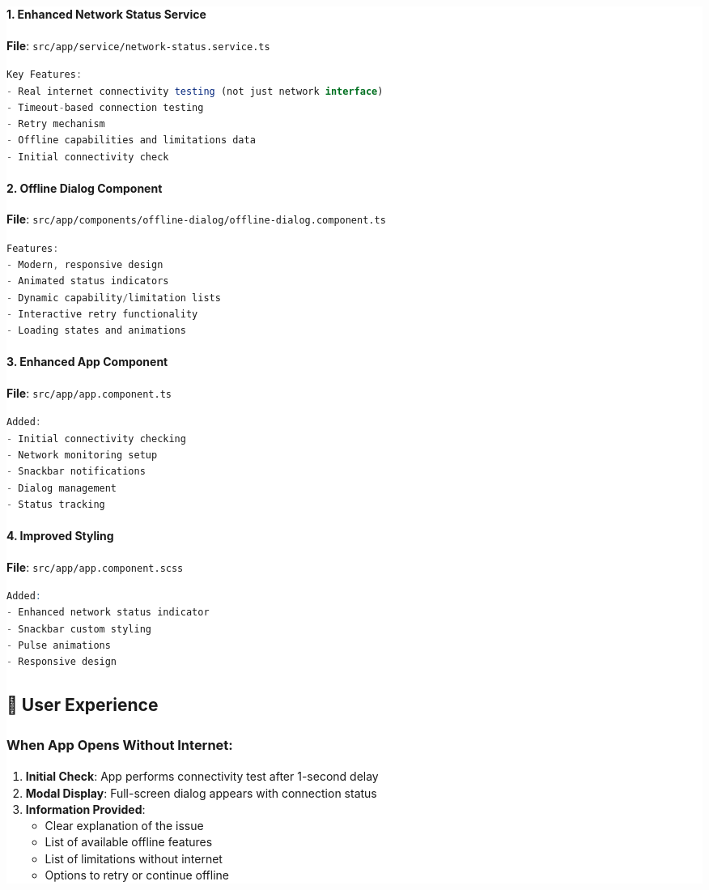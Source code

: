 #### **1. Enhanced Network Status Service**
**File**: `src/app/service/network-status.service.ts`
```typescript
Key Features:
- Real internet connectivity testing (not just network interface)
- Timeout-based connection testing
- Retry mechanism
- Offline capabilities and limitations data
- Initial connectivity check
```

#### **2. Offline Dialog Component**
**File**: `src/app/components/offline-dialog/offline-dialog.component.ts`
```typescript
Features:
- Modern, responsive design
- Animated status indicators
- Dynamic capability/limitation lists
- Interactive retry functionality
- Loading states and animations
```

#### **3. Enhanced App Component**
**File**: `src/app/app.component.ts`
```typescript
Added:
- Initial connectivity checking
- Network monitoring setup
- Snackbar notifications
- Dialog management
- Status tracking
```

#### **4. Improved Styling**
**File**: `src/app/app.component.scss`
```scss
Added:
- Enhanced network status indicator
- Snackbar custom styling
- Pulse animations
- Responsive design
```

## 🎨 User Experience

### **When App Opens Without Internet:**

1. **Initial Check**: App performs connectivity test after 1-second delay
2. **Modal Display**: Full-screen dialog appears with connection status
3. **Information Provided**:
   - Clear explanation of the issue
   - List of available offline features
   - List of limitations without internet
   - Options to retry or continue offline
